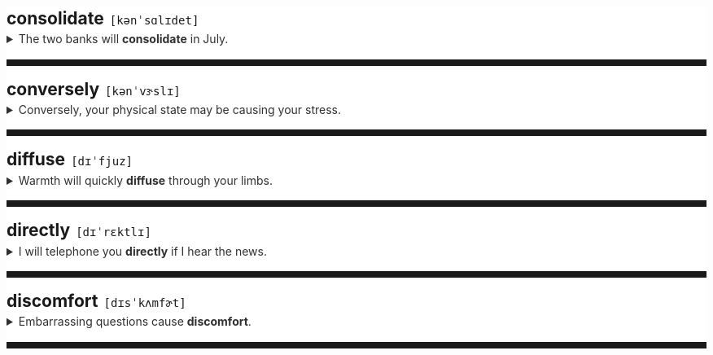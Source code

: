 
<div style="display: flex;align-items: baseline;">
    <h2 style="margin-bottom: 0;margin-top: 0">consolidate</h2>
    <p style="padding:0 .5em; margin: 0;font-family: monospace;">[kənˈsɑlɪdet]</p>
    <p class="interpretation_26412" style="display:none ;padding:0 .5em; margin: 0; white-space: nowrap;overflow: hidden;text-overflow: ellipsis;">v. 合并；统一；巩固</p>
</div>
<details class="details_26412"><summary style="color: #303030;">The two banks will <strong>consolidate</strong> in July.</summary></details>
<hr style="padding-bottom: 0.5em;" />


<div style="display: flex;align-items: baseline;">
    <h2 style="margin-bottom: 0;margin-top: 0">conversely</h2>
    <p style="padding:0 .5em; margin: 0;font-family: monospace;">[kənˈvɝslɪ]</p>
    <p class="interpretation_26412" style="display:none ;padding:0 .5em; margin: 0; white-space: nowrap;overflow: hidden;text-overflow: ellipsis;">adv. 相反地</p>
</div>
<details class="details_26412"><summary style="color: #303030;">Conversely, your physical state may be causing your stress.</summary></details>
<hr style="padding-bottom: 0.5em;" />


<div style="display: flex;align-items: baseline;">
    <h2 style="margin-bottom: 0;margin-top: 0">diffuse</h2>
    <p style="padding:0 .5em; margin: 0;font-family: monospace;">[dɪˈfjuz]</p>
    <p class="interpretation_26412" style="display:none ;padding:0 .5em; margin: 0; white-space: nowrap;overflow: hidden;text-overflow: ellipsis;">v. 弥漫；漫射；传播；散布
adj. 弥漫的；扩散的；漫射的；冗长的</p>
</div>
<details class="details_26412"><summary style="color: #303030;">Warmth will quickly <strong>diffuse</strong> through your limbs.</summary></details>
<hr style="padding-bottom: 0.5em;" />


<div style="display: flex;align-items: baseline;">
    <h2 style="margin-bottom: 0;margin-top: 0">directly</h2>
    <p style="padding:0 .5em; margin: 0;font-family: monospace;">[dɪˈrɛktlɪ]</p>
    <p class="interpretation_26412" style="display:none ;padding:0 .5em; margin: 0; white-space: nowrap;overflow: hidden;text-overflow: ellipsis;">adv. 直接地；立即；直率地
conj. 一…就…</p>
</div>
<details class="details_26412"><summary style="color: #303030;">I will telephone you <strong>directly</strong> if I hear the news.</summary></details>
<hr style="padding-bottom: 0.5em;" />


<div style="display: flex;align-items: baseline;">
    <h2 style="margin-bottom: 0;margin-top: 0">discomfort</h2>
    <p style="padding:0 .5em; margin: 0;font-family: monospace;">[dɪsˈkʌmfɚt]</p>
    <p class="interpretation_26412" style="display:none ;padding:0 .5em; margin: 0; white-space: nowrap;overflow: hidden;text-overflow: ellipsis;">n. 不舒适；不便
v. 使不适；使不安</p>
</div>
<details class="details_26412"><summary style="color: #303030;">Embarrassing questions cause <strong>discomfort</strong>.</summary></details>
<hr style="padding-bottom: 0.5em;" />
